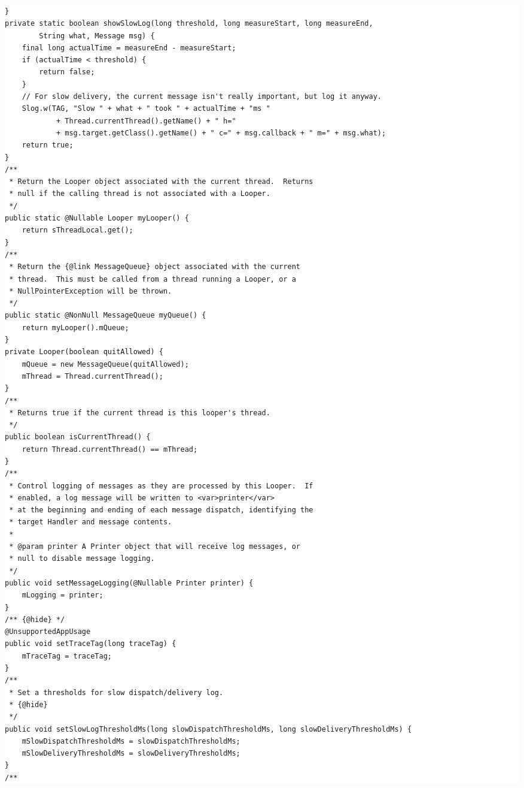     }
    private static boolean showSlowLog(long threshold, long measureStart, long measureEnd,
            String what, Message msg) {
        final long actualTime = measureEnd - measureStart;
        if (actualTime < threshold) {
            return false;
        }
        // For slow delivery, the current message isn't really important, but log it anyway.
        Slog.w(TAG, "Slow " + what + " took " + actualTime + "ms "
                + Thread.currentThread().getName() + " h="
                + msg.target.getClass().getName() + " c=" + msg.callback + " m=" + msg.what);
        return true;
    }
    /**
     * Return the Looper object associated with the current thread.  Returns
     * null if the calling thread is not associated with a Looper.
     */
    public static @Nullable Looper myLooper() {
        return sThreadLocal.get();
    }
    /**
     * Return the {@link MessageQueue} object associated with the current
     * thread.  This must be called from a thread running a Looper, or a
     * NullPointerException will be thrown.
     */
    public static @NonNull MessageQueue myQueue() {
        return myLooper().mQueue;
    }
    private Looper(boolean quitAllowed) {
        mQueue = new MessageQueue(quitAllowed);
        mThread = Thread.currentThread();
    }
    /**
     * Returns true if the current thread is this looper's thread.
     */
    public boolean isCurrentThread() {
        return Thread.currentThread() == mThread;
    }
    /**
     * Control logging of messages as they are processed by this Looper.  If
     * enabled, a log message will be written to <var>printer</var>
     * at the beginning and ending of each message dispatch, identifying the
     * target Handler and message contents.
     *
     * @param printer A Printer object that will receive log messages, or
     * null to disable message logging.
     */
    public void setMessageLogging(@Nullable Printer printer) {
        mLogging = printer;
    }
    /** {@hide} */
    @UnsupportedAppUsage
    public void setTraceTag(long traceTag) {
        mTraceTag = traceTag;
    }
    /**
     * Set a thresholds for slow dispatch/delivery log.
     * {@hide}
     */
    public void setSlowLogThresholdMs(long slowDispatchThresholdMs, long slowDeliveryThresholdMs) {
        mSlowDispatchThresholdMs = slowDispatchThresholdMs;
        mSlowDeliveryThresholdMs = slowDeliveryThresholdMs;
    }
    /**